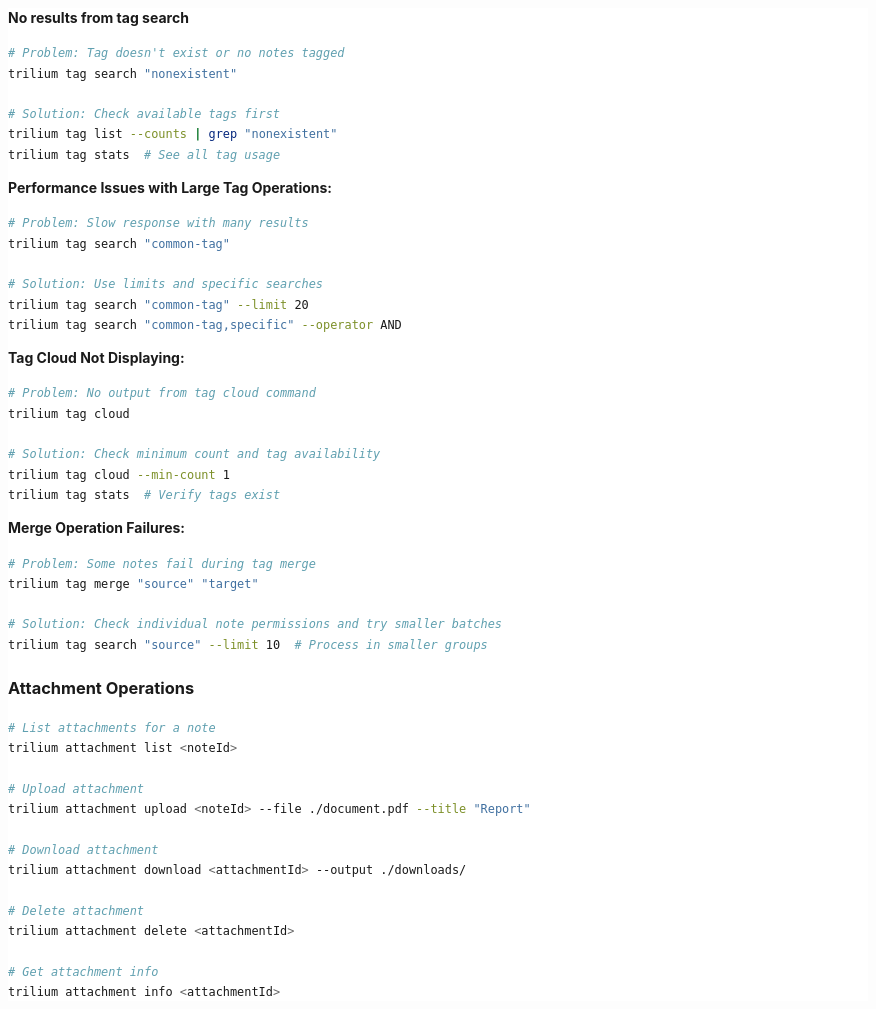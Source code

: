 **No results from tag search**
```bash
# Problem: Tag doesn't exist or no notes tagged
trilium tag search "nonexistent"

# Solution: Check available tags first
trilium tag list --counts | grep "nonexistent"
trilium tag stats  # See all tag usage
```

**Performance Issues with Large Tag Operations:**
```bash
# Problem: Slow response with many results
trilium tag search "common-tag"

# Solution: Use limits and specific searches
trilium tag search "common-tag" --limit 20
trilium tag search "common-tag,specific" --operator AND
```

**Tag Cloud Not Displaying:**
```bash
# Problem: No output from tag cloud command
trilium tag cloud

# Solution: Check minimum count and tag availability
trilium tag cloud --min-count 1
trilium tag stats  # Verify tags exist
```

**Merge Operation Failures:**
```bash
# Problem: Some notes fail during tag merge
trilium tag merge "source" "target"

# Solution: Check individual note permissions and try smaller batches
trilium tag search "source" --limit 10  # Process in smaller groups
```

### Attachment Operations

```bash
# List attachments for a note
trilium attachment list <noteId>

# Upload attachment
trilium attachment upload <noteId> --file ./document.pdf --title "Report"

# Download attachment
trilium attachment download <attachmentId> --output ./downloads/

# Delete attachment
trilium attachment delete <attachmentId>

# Get attachment info
trilium attachment info <attachmentId>
```
